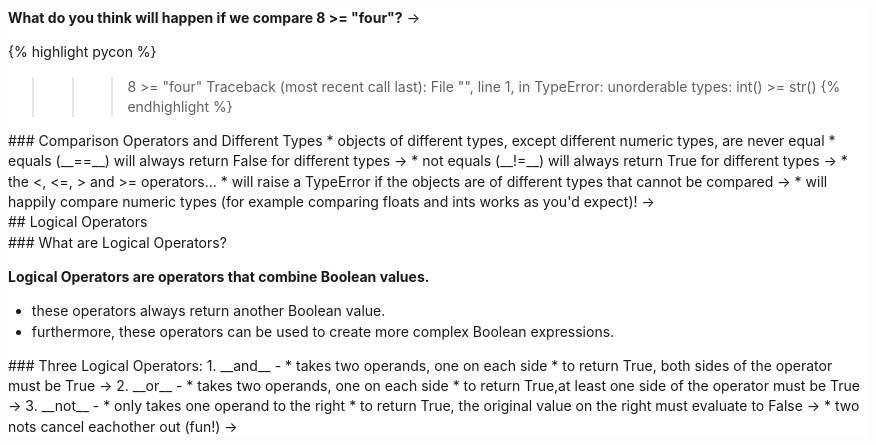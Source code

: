 __What do you think will happen if we compare 8 >= "four"?__ &rarr;

<div class="incremental" markdown="block"> 

{% highlight pycon %}
>>> 8 >= "four"
Traceback (most recent call last):
  File "<stdin>", line 1, in <module>
TypeError: unorderable types: int() >= str()
{% endhighlight %}
</div>

</section>

<section markdown="block">
### Comparison Operators and Different Types
* objects of different types, except different numeric types, are never equal
	* equals (__==__) will always return False for different types &rarr;
	* not equals (__!=__) will always return True for different types &rarr;
* the <, <=, > and >= operators... 
	* will raise a TypeError if the objects are of different types that cannot be compared &rarr;
	* will happily compare numeric types (for example comparing floats and ints works as you'd expect)! &rarr;
</section>

<section markdown="block">
## Logical Operators
</section>

<section markdown="block">
### What are Logical Operators?

__Logical Operators are operators that combine Boolean values.__  

* these operators always return another Boolean value.  
* furthermore, these operators can be used to create more complex Boolean expressions. 
</section>

<section markdown="block">
###  Three Logical Operators:
1. __and__ - 
	* takes two operands, one on each side 
	* to return True, both sides of the operator must be True &rarr;
2. __or__ - 
	* takes two operands, one on each side
	* to return True,at least one side of the operator must be True &rarr;
3. __not__ - 
	* only takes one operand to the right
	* to return True, the original value on the right must evaluate to False &rarr;
	* two nots cancel eachother out (fun!) &rarr;
</section>
